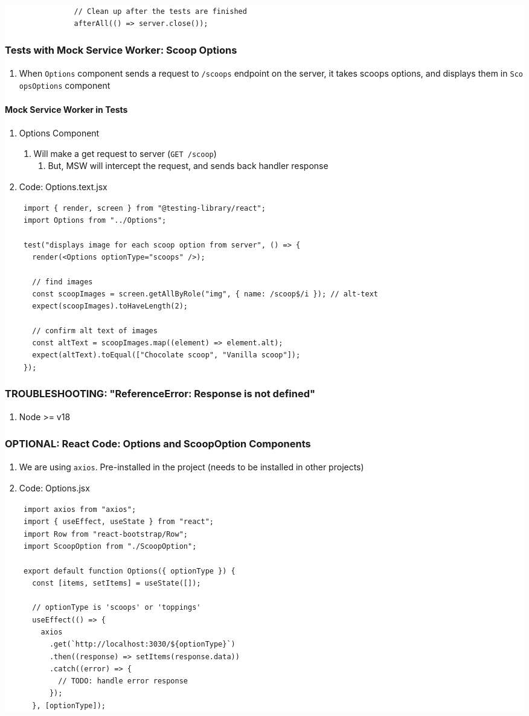					// Clean up after the tests are finished
					afterAll(() => server.close());

### Tests with Mock Service Worker: Scoop Options ###
1. When `Options` component sends a request to `/scoops` endpoint on the server, it takes scoops options, and displays them in `ScoopsOptions` component

#### Mock Service Worker in Tests ####
1. Options Component
	1. Will make a get request to server (`GET /scoop`)
		1. But, MSW will intercept the request, and sends back handler response
2. Code: Options.text.jsx

		import { render, screen } from "@testing-library/react";
		import Options from "../Options";
		
		test("displays image for each scoop option from server", () => {
		  render(<Options optionType="scoops" />);
		
		  // find images
		  const scoopImages = screen.getAllByRole("img", { name: /scoop$/i }); // alt-text
		  expect(scoopImages).toHaveLength(2);
		
		  // confirm alt text of images
		  const altText = scoopImages.map((element) => element.alt);
		  expect(altText).toEqual(["Chocolate scoop", "Vanilla scoop"]);
		});

### TROUBLESHOOTING: "ReferenceError: Response is not defined" ###
1. Node >= v18

### OPTIONAL: React Code: Options and ScoopOption Components ###
1. We are using `axios`. Pre-installed in the project (needs to be installed in other projects)
2. Code: Options.jsx

		import axios from "axios";
		import { useEffect, useState } from "react";
		import Row from "react-bootstrap/Row";
		import ScoopOption from "./ScoopOption";
		
		export default function Options({ optionType }) {
		  const [items, setItems] = useState([]);
		
		  // optionType is 'scoops' or 'toppings'
		  useEffect(() => {
		    axios
		      .get(`http://localhost:3030/${optionType}`)
		      .then((response) => setItems(response.data))
		      .catch((error) => {
		        // TODO: handle error response
		      });
		  }, [optionType]);
		